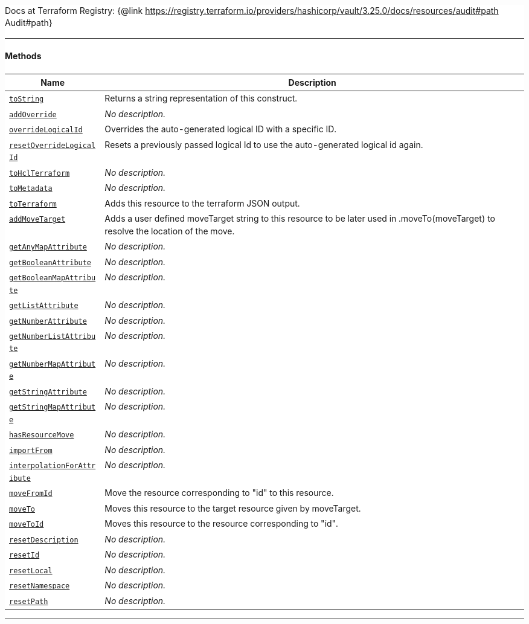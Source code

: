 Docs at Terraform Registry: {@link https://registry.terraform.io/providers/hashicorp/vault/3.25.0/docs/resources/audit#path Audit#path}

---

#### Methods <a name="Methods" id="Methods"></a>

| **Name** | **Description** |
| --- | --- |
| <code><a href="#@cdktf/provider-vault.audit.Audit.toString">toString</a></code> | Returns a string representation of this construct. |
| <code><a href="#@cdktf/provider-vault.audit.Audit.addOverride">addOverride</a></code> | *No description.* |
| <code><a href="#@cdktf/provider-vault.audit.Audit.overrideLogicalId">overrideLogicalId</a></code> | Overrides the auto-generated logical ID with a specific ID. |
| <code><a href="#@cdktf/provider-vault.audit.Audit.resetOverrideLogicalId">resetOverrideLogicalId</a></code> | Resets a previously passed logical Id to use the auto-generated logical id again. |
| <code><a href="#@cdktf/provider-vault.audit.Audit.toHclTerraform">toHclTerraform</a></code> | *No description.* |
| <code><a href="#@cdktf/provider-vault.audit.Audit.toMetadata">toMetadata</a></code> | *No description.* |
| <code><a href="#@cdktf/provider-vault.audit.Audit.toTerraform">toTerraform</a></code> | Adds this resource to the terraform JSON output. |
| <code><a href="#@cdktf/provider-vault.audit.Audit.addMoveTarget">addMoveTarget</a></code> | Adds a user defined moveTarget string to this resource to be later used in .moveTo(moveTarget) to resolve the location of the move. |
| <code><a href="#@cdktf/provider-vault.audit.Audit.getAnyMapAttribute">getAnyMapAttribute</a></code> | *No description.* |
| <code><a href="#@cdktf/provider-vault.audit.Audit.getBooleanAttribute">getBooleanAttribute</a></code> | *No description.* |
| <code><a href="#@cdktf/provider-vault.audit.Audit.getBooleanMapAttribute">getBooleanMapAttribute</a></code> | *No description.* |
| <code><a href="#@cdktf/provider-vault.audit.Audit.getListAttribute">getListAttribute</a></code> | *No description.* |
| <code><a href="#@cdktf/provider-vault.audit.Audit.getNumberAttribute">getNumberAttribute</a></code> | *No description.* |
| <code><a href="#@cdktf/provider-vault.audit.Audit.getNumberListAttribute">getNumberListAttribute</a></code> | *No description.* |
| <code><a href="#@cdktf/provider-vault.audit.Audit.getNumberMapAttribute">getNumberMapAttribute</a></code> | *No description.* |
| <code><a href="#@cdktf/provider-vault.audit.Audit.getStringAttribute">getStringAttribute</a></code> | *No description.* |
| <code><a href="#@cdktf/provider-vault.audit.Audit.getStringMapAttribute">getStringMapAttribute</a></code> | *No description.* |
| <code><a href="#@cdktf/provider-vault.audit.Audit.hasResourceMove">hasResourceMove</a></code> | *No description.* |
| <code><a href="#@cdktf/provider-vault.audit.Audit.importFrom">importFrom</a></code> | *No description.* |
| <code><a href="#@cdktf/provider-vault.audit.Audit.interpolationForAttribute">interpolationForAttribute</a></code> | *No description.* |
| <code><a href="#@cdktf/provider-vault.audit.Audit.moveFromId">moveFromId</a></code> | Move the resource corresponding to "id" to this resource. |
| <code><a href="#@cdktf/provider-vault.audit.Audit.moveTo">moveTo</a></code> | Moves this resource to the target resource given by moveTarget. |
| <code><a href="#@cdktf/provider-vault.audit.Audit.moveToId">moveToId</a></code> | Moves this resource to the resource corresponding to "id". |
| <code><a href="#@cdktf/provider-vault.audit.Audit.resetDescription">resetDescription</a></code> | *No description.* |
| <code><a href="#@cdktf/provider-vault.audit.Audit.resetId">resetId</a></code> | *No description.* |
| <code><a href="#@cdktf/provider-vault.audit.Audit.resetLocal">resetLocal</a></code> | *No description.* |
| <code><a href="#@cdktf/provider-vault.audit.Audit.resetNamespace">resetNamespace</a></code> | *No description.* |
| <code><a href="#@cdktf/provider-vault.audit.Audit.resetPath">resetPath</a></code> | *No description.* |

---
